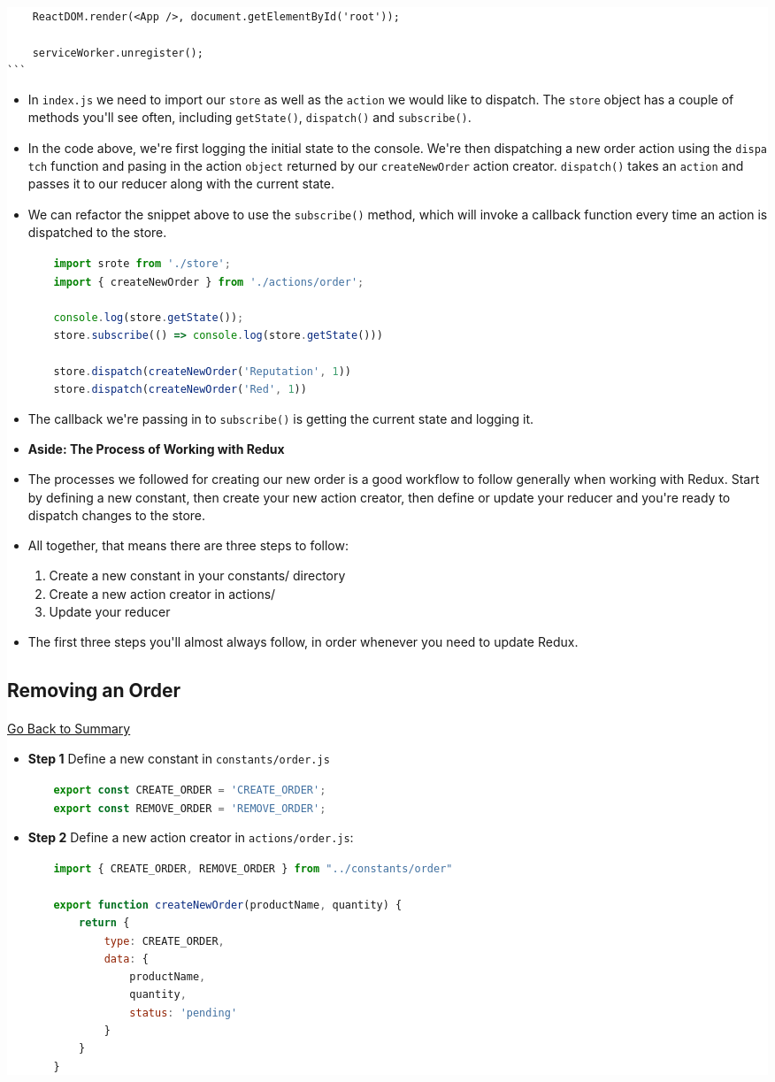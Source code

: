         ReactDOM.render(<App />, document.getElementById('root'));

        serviceWorker.unregister();
    ```

  * In `index.js` we need to import our `store` as well as the `action` we would like to dispatch. The `store` object has a couple of methods you'll see often, including `getState()`, `dispatch()` and `subscribe()`.
  * In the code above, we're first logging the initial state to the console. We're then dispatching a new order action using the `dispatch` function and pasing in the action `object` returned by our `createNewOrder` action creator. `dispatch()` takes an `action` and passes it to our reducer along with the current state.
  * We can refactor the snippet above to use the `subscribe()` method, which will invoke a callback function every time an action is dispatched to the store.

    ```JavaScript
        import srote from './store';
        import { createNewOrder } from './actions/order';

        console.log(store.getState());
        store.subscribe(() => console.log(store.getState()))
        
        store.dispatch(createNewOrder('Reputation', 1))
        store.dispatch(createNewOrder('Red', 1))
    ```

  * The callback we're passing in to `subscribe()` is getting the current state and logging it.
  * **Aside: The Process of Working with Redux**

  * The processes we followed for creating our new order is a good workflow to follow generally when working with Redux. Start by defining a new constant, then create your new action creator, then define or update your reducer and you're ready to dispatch changes to the store.

  * All together, that means there are three steps to follow:
    1. Create a new constant in your constants/ directory
    2. Create a new action creator in actions/
    3. Update your reducer

  * The first three steps you'll almost always follow, in order whenever you need to update Redux.

<h2 id='removing'>Removing an Order</h2>

[Go Back to Summary](#summary)

* **Step 1** Define a new constant in `constants/order.js`
  
    ```JavaScript
        export const CREATE_ORDER = 'CREATE_ORDER';
        export const REMOVE_ORDER = 'REMOVE_ORDER';
    ```

* **Step 2** Define a new action creator in `actions/order.js`:

    ```JavaScript
        import { CREATE_ORDER, REMOVE_ORDER } from "../constants/order"

        export function createNewOrder(productName, quantity) {
            return {
                type: CREATE_ORDER,
                data: {
                    productName,
                    quantity,
                    status: 'pending'
                }
            }
        }
